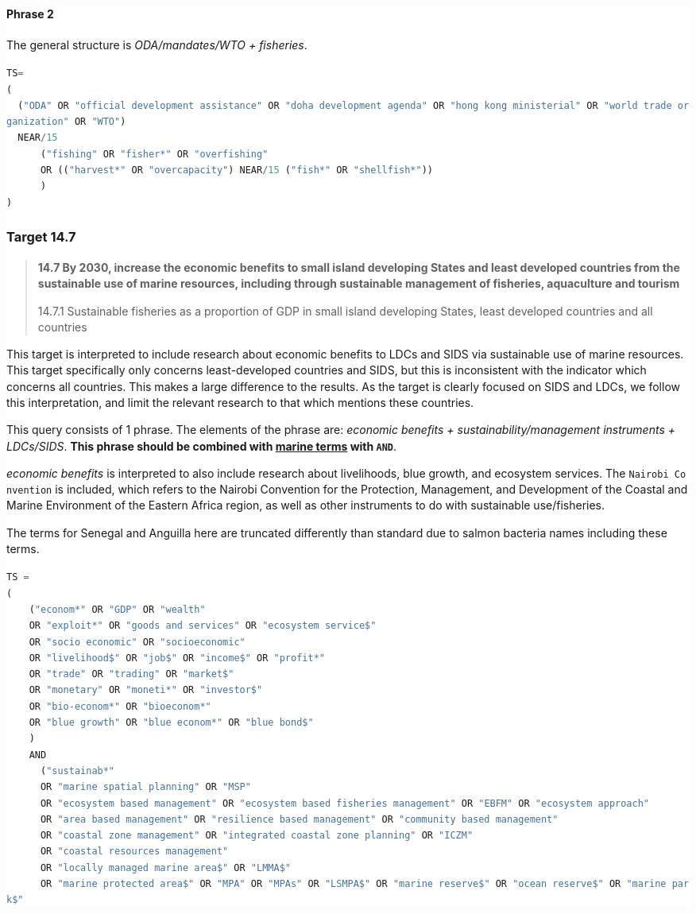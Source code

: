 #### Phrase 2

The general structure is *ODA/mandates/WTO + fisheries*. 

```py
TS=
(
  ("ODA" OR "official development assistance" OR "doha development agenda" OR "hong kong ministerial" OR "world trade organization" OR "WTO")
  NEAR/15
      ("fishing" OR "fisher*" OR "overfishing"
      OR (("harvest*" OR "overcapacity") NEAR/15 ("fish*" OR "shellfish*"))
      )  
)
```

### Target 14.7

> **14.7 By 2030, increase the economic benefits to small island developing States and least developed countries from the sustainable use of marine resources, including through sustainable management of fisheries, aquaculture and tourism**
>
> 14.7.1 Sustainable fisheries as a proportion of GDP in small island developing States, least developed countries and all countries

This target is interpreted to include research about economic benefits to LDCs and SIDS via sustainable use of marine resources. This target specifically only concerns least-developed countries and SIDS, but this is inconsistent with the indicator which concerns all countries. This makes a large difference to the results. As the target is clearly focused on SIDS and LDCs, we follow this interpretation, and limit the relevant research to that which mentions these countries.

This query consists of 1 phrase. The elements of the phrase are: *economic benefits + sustainability/management instruments + LDCs/SIDS*. **This phrase should be combined with [marine terms](https://github.com/SDGforskning/SDGstrings_wos/blob/main/SDG14_query_action_WoS.md#3-marine-terms-string-for-limiting-certain-phrases-to-the-marine-environment) with `AND`**.

*economic benefits* is interpreted to also include research about livelihoods, blue growth, and ecosystem services. The `Nairobi Convention` is included, which refers to the Nairobi Convention for the Protection, Management, and Development of the Coastal and Marine Environment of the Eastern Africa region, as well as other instruments to do with sustainable use/fisheries.

The terms for Senegal and Anguilla here are truncated differently than standard due to salmon bacteria names including these terms.

```py
TS =
(
    ("econom*" OR "GDP" OR "wealth"
    OR "exploit*" OR "goods and services" OR "ecosystem service$"
    OR "socio economic" OR "socioeconomic"
    OR "livelihood$" OR "job$" OR "income$" OR "profit*"
    OR "trade" OR "trading" OR "market$"
    OR "monetary" OR "moneti*" OR "investor$"
    OR "bio-econom*" OR "bioeconom*"            
    OR "blue growth" OR "blue econom*" OR "blue bond$"
    )
    AND
      ("sustainab*"
      OR "marine spatial planning" OR "MSP"
      OR "ecosystem based management" OR "ecosystem based fisheries management" OR "EBFM" OR "ecosystem approach"
      OR "area based management" OR "resilience based management" OR "community based management"
      OR "coastal zone management" OR "integrated coastal zone planning" OR "ICZM"
      OR "coastal resources management"
      OR "locally managed marine area$" OR "LMMA$"
      OR "marine protected area$" OR "MPA" OR "MPAs" OR "LSMPA$" OR "marine reserve$" OR "ocean reserve$" OR "marine park$"
```